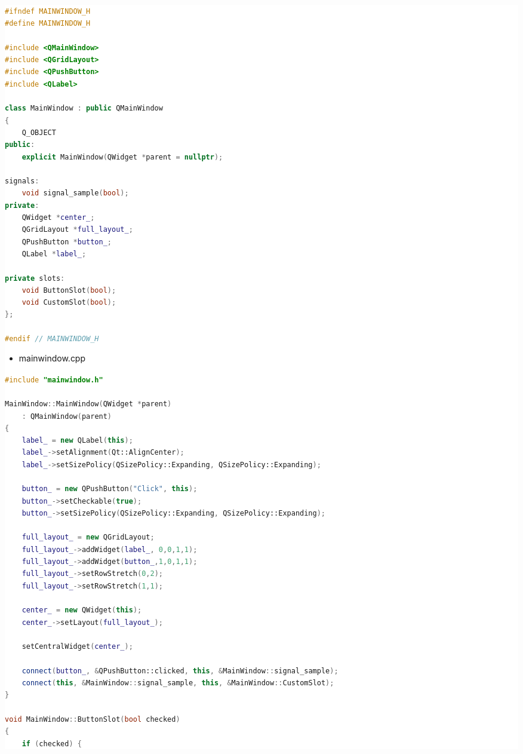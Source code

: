 ```cpp
#ifndef MAINWINDOW_H
#define MAINWINDOW_H

#include <QMainWindow>
#include <QGridLayout>
#include <QPushButton>
#include <QLabel>

class MainWindow : public QMainWindow
{
    Q_OBJECT
public:
    explicit MainWindow(QWidget *parent = nullptr);

signals:
    void signal_sample(bool);
private:
    QWidget *center_;
    QGridLayout *full_layout_;
    QPushButton *button_;
    QLabel *label_;

private slots:
    void ButtonSlot(bool);
    void CustomSlot(bool);
};

#endif // MAINWINDOW_H
```

* mainwindow.cpp

```cpp
#include "mainwindow.h"

MainWindow::MainWindow(QWidget *parent)
    : QMainWindow(parent)
{
    label_ = new QLabel(this);
    label_->setAlignment(Qt::AlignCenter);
    label_->setSizePolicy(QSizePolicy::Expanding, QSizePolicy::Expanding);

    button_ = new QPushButton("Click", this);
    button_->setCheckable(true);
    button_->setSizePolicy(QSizePolicy::Expanding, QSizePolicy::Expanding);

    full_layout_ = new QGridLayout;
    full_layout_->addWidget(label_, 0,0,1,1);
    full_layout_->addWidget(button_,1,0,1,1);
    full_layout_->setRowStretch(0,2);
    full_layout_->setRowStretch(1,1);

    center_ = new QWidget(this);
    center_->setLayout(full_layout_);

    setCentralWidget(center_);

    connect(button_, &QPushButton::clicked, this, &MainWindow::signal_sample);
    connect(this, &MainWindow::signal_sample, this, &MainWindow::CustomSlot);
}

void MainWindow::ButtonSlot(bool checked)
{
    if (checked) {
```